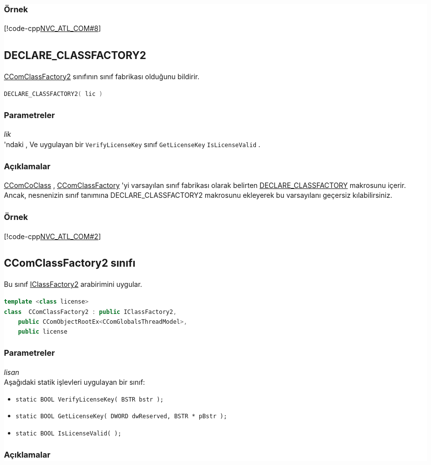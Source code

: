 ### <a name="example"></a>Örnek

[!code-cpp[NVC_ATL_COM#8](../../atl/codesnippet/cpp/aggregation-and-class-factory-macros_3.h)]

## <a name="declare_classfactory2"></a><a name="declare_classfactory2"></a> DECLARE_CLASSFACTORY2

[CComClassFactory2](../../atl/reference/ccomclassfactory2-class.md) sınıfının sınıf fabrikası olduğunu bildirir.

```cpp
DECLARE_CLASSFACTORY2( lic )
```

### <a name="parameters"></a>Parametreler

*lik*<br/>
'ndaki , Ve uygulayan bir `VerifyLicenseKey` sınıf `GetLicenseKey` `IsLicenseValid` .

### <a name="remarks"></a>Açıklamalar

[CComCoClass](../../atl/reference/ccomcoclass-class.md) , [CComClassFactory](../../atl/reference/ccomclassfactory-class.md) 'yi varsayılan sınıf fabrikası olarak belirten [DECLARE_CLASSFACTORY](#declare_classfactory) makrosunu içerir. Ancak, nesnenizin sınıf tanımına DECLARE_CLASSFACTORY2 makrosunu ekleyerek bu varsayılanı geçersiz kılabilirsiniz.

### <a name="example"></a>Örnek

[!code-cpp[NVC_ATL_COM#2](../../atl/codesnippet/cpp/aggregation-and-class-factory-macros_4.h)]

## <a name="ccomclassfactory2-class"></a><a name="ccomclassfactory2_class"></a> CComClassFactory2 sınıfı

Bu sınıf [IClassFactory2](/windows/win32/api/ocidl/nn-ocidl-iclassfactory2) arabirimini uygular.

```cpp
template <class license>
class  CComClassFactory2 : public IClassFactory2,
    public CComObjectRootEx<CComGlobalsThreadModel>,
    public license
```

### <a name="parameters"></a>Parametreler

*lisan*<br/>
Aşağıdaki statik işlevleri uygulayan bir sınıf:

- `static BOOL VerifyLicenseKey( BSTR bstr );`

- `static BOOL GetLicenseKey( DWORD dwReserved, BSTR * pBstr );`

- `static BOOL IsLicenseValid( );`

### <a name="remarks"></a>Açıklamalar
